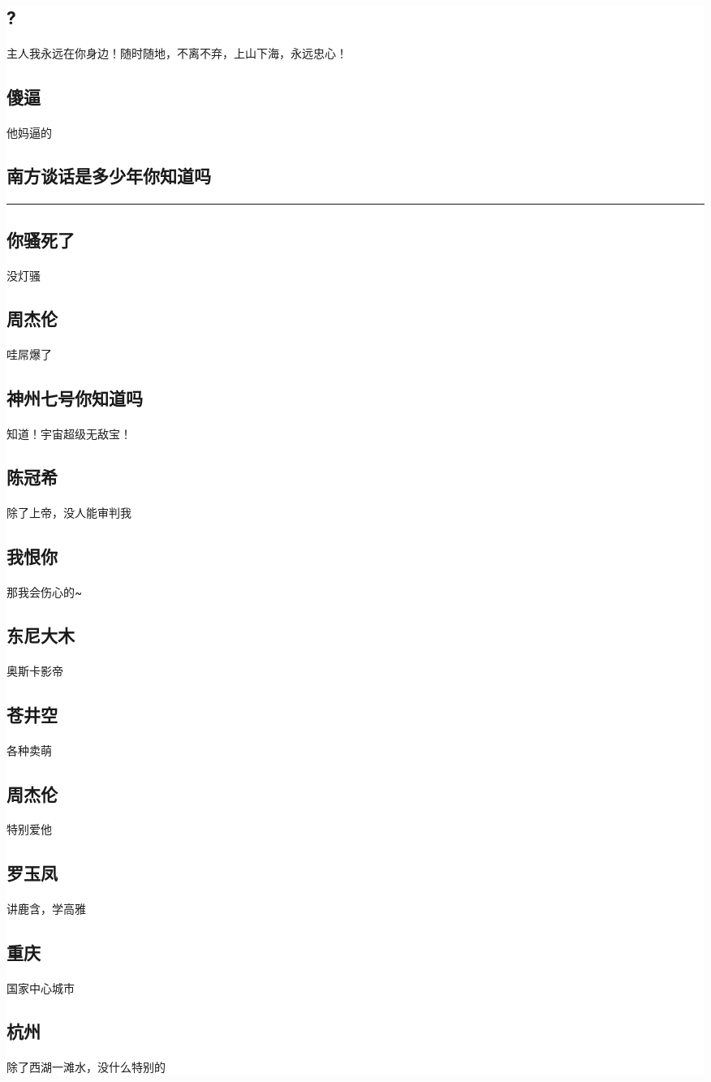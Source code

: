 ## ?
主人我永远在你身边！随时随地，不离不弃，上山下海，永远忠心！

## 傻逼
他妈逼的

## 南方谈话是多少年你知道吗
******

## 你骚死了
没灯骚

## 周杰伦
哇屌爆了

## 神州七号你知道吗
知道！宇宙超级无敌宝！

## 陈冠希
除了上帝，没人能审判我

## 我恨你
那我会伤心的~

## 东尼大木
奥斯卡影帝

## 苍井空
各种卖萌

## 周杰伦
特别爱他

## 罗玉凤
讲鹿含，学高雅

## 重庆
国家中心城市

## 杭州
除了西湖一滩水，没什么特别的
